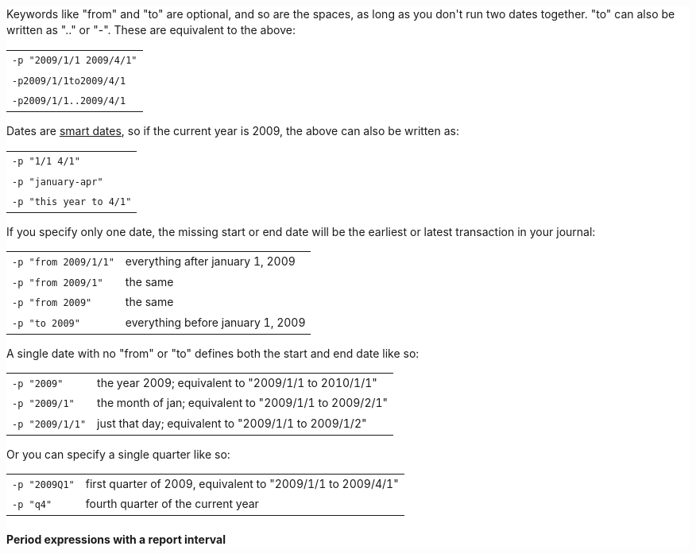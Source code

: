 Keywords like \"from\" and \"to\" are optional, and so are the spaces,
as long as you don\'t run two dates together. \"to\" can also be written
as \"..\" or \"-\". These are equivalent to the above:

|                          |
|--------------------------|
| `-p "2009/1/1 2009/4/1"` |
| `-p2009/1/1to2009/4/1`   |
| `-p2009/1/1..2009/4/1`   |

Dates are [smart dates](#smart-dates), so if the current year is 2009,
the above can also be written as:

|                         |
|-------------------------|
| `-p "1/1 4/1"`          |
| `-p "january-apr"`      |
| `-p "this year to 4/1"` |

If you specify only one date, the missing start or end date will be the
earliest or latest transaction in your journal:

|                      |                                   |
|----------------------|-----------------------------------|
| `-p "from 2009/1/1"` | everything after january 1, 2009  |
| `-p "from 2009/1"`   | the same                          |
| `-p "from 2009"`     | the same                          |
| `-p "to 2009"`       | everything before january 1, 2009 |

A single date with no \"from\" or \"to\" defines both the start and end
date like so:

|                 |                                                        |
|-----------------|--------------------------------------------------------|
| `-p "2009"`     | the year 2009; equivalent to "2009/1/1 to 2010/1/1"    |
| `-p "2009/1"`   | the month of jan; equivalent to "2009/1/1 to 2009/2/1" |
| `-p "2009/1/1"` | just that day; equivalent to "2009/1/1 to 2009/1/2"    |

Or you can specify a single quarter like so:

|               |                                                             |
|---------------|-------------------------------------------------------------|
| `-p "2009Q1"` | first quarter of 2009, equivalent to "2009/1/1 to 2009/4/1" |
| `-p "q4"`     | fourth quarter of the current year                          |

#### Period expressions with a report interval
